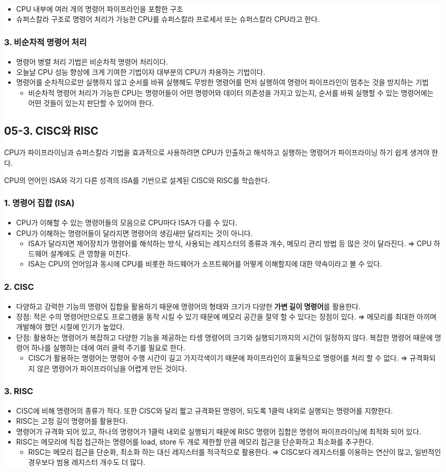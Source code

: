 - CPU 내부에 여러 개의 명령어 파이프라인을 포함한 구조
- 슈퍼스칼라 구조로 명령어 처리가 가능한 CPU를 슈퍼스칼라 프로세서 또는 슈퍼스칼라 CPU라고 한다.

### 3. 비순차적 명령어 처리

- 명령어 병렬 처리 기법은 비순차적 명령어 처리이다.
- 오늘날 CPU 성능 향상에 크게 기여한 기법이자 대부분의 CPU가 차용하는 기법이다.
- 명령어를 순차적으로만 실행하지 않고 순서를 바꿔 실행해도 무방한 명령어를 먼저 실행하여 명령어 파이프라인이 멈추는 것을 방지하는 기법
    - 비순차적 명령어 처리가 가능한 CPU는 명령어들이 어떤 명령어와 데이터 의존성을 가지고 있는지, 순서를 바꿔 실행할 수 있는 명령어에는 어떤 것들이 있는지 판단할 수 있어야 한다.
    

## 05-3. CISC와 RISC

CPU가 파이프라이닝과 슈퍼스칼라 기법을 효과적으로 사용하려면 CPU가 인출하고 해석하고 실행하는 명령어가 파이프라이닝 하기 쉽게 생겨야 한다.

CPU의 언어인 ISA와 각기 다른 성격의 ISA를 기반으로 설계된 CISC와 RISC를 학습한다.

### 1. 명령어 집합 (ISA)

- CPU가 이해할 수 있는 명령어들의 모음으로 CPU마다 ISA가 다를 수 있다.
- CPU가 이해하는 명령어들이 달라지면 명령어의 생김새만 달라지는 것이 아니다.
    - ISA가 달라지면 제어장치가 명령어를 해석하는 방식, 사용되는 레지스터의 종류과 개수, 메모리 관리 방법 등 많은 것이 달라진다. ⇒ CPU 하드웨어 설계에도 큰 영향을 미친다.
    - ISA는 CPU의 언어임과 동시에 CPU를 비롯한 하드웨어가 소프트웨어를 어떻게 이해할지에 대한 약속이라고 볼 수 있다.
    

### 2. CISC

- 다양하고 강력한 기능의 명령어 집합을 활용하기 때문에 명령어의 형태와 크기가 다양한 **가변 길이 명령어**를 활용한다.
- 장점: 적은 수의 명령어만으로도 프로그램을 동작 시킬 수 있기 때문에 메모리 공간을 절약 할 수 있다는 장점이 있다. ⇒ 메모리를 최대한 아끼며 개발해야 했던 시절에 인기가 높았다.
- 단점: 활용하는 명령어가 복잡하고 다양한 기능을 제공하는 타셍 명령어의 크기와 실행되기까지의 시간이 일정하지 않다. 복잡한 명령어 때문에 명령어 하나를 실행하는 데에 여러 클럭 주기를 필요로 한다.
    - CISC가 활용하는 명령어는 명령어 수행 시간이 길고 가지각색이기 때문에 파이프라인이 효율적으로 명령어를 처리 할 수 없다. ⇒ 규격화되지 않은 명령어가 파이프라이닝을 어렵게 만든 것이다.

### 3. RISC

- CISC에 비해 명령어의 종류가 적다. 또한 CISC와 달리 짧고 규격화된 명령어, 되도록 1클럭 내외로 실행되는 명령어를 지향한다.
- RISC는 고정 길이 명령어를 활용한다.
- 명령어가 규격화 되어 있고, 하나의 명령어가 1클럭 내외로 실행되기 때문에 RISC 명령어 집합은 명령어 파이프라이닝에 최적화 되어 있다.
- RISC는 메모리에 직접 접근하는 명령어를 load, store 두 개로 제한할 만큼 메모리 접근을 단순화하고 최소화를 추구한다.
    - RISC는 메모리 접근을 단순화, 최소화 하는 대신 레지스터를 적극적으로 활용한다. ⇒ CISC보다 레지스터를 이용하는 연산이 많고, 일반적인 경우보다 범용 레지스터 개수도 더 많다.